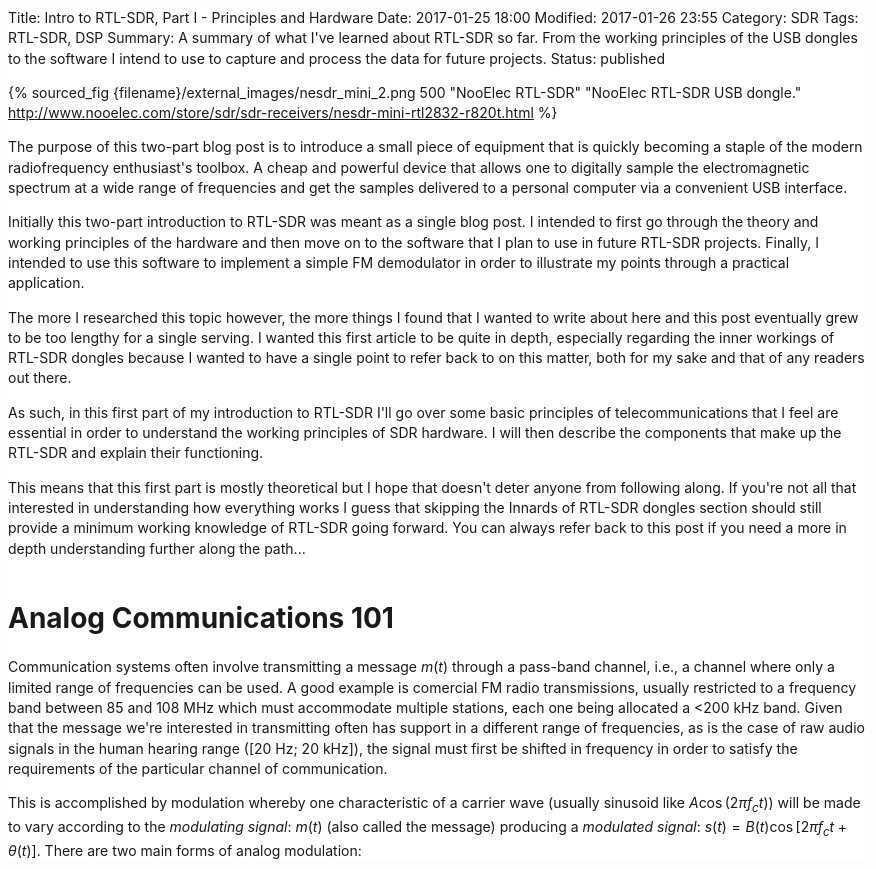 Title: Intro to RTL-SDR, Part I - Principles and Hardware
Date: 2017-01-25 18:00
Modified: 2017-01-26 23:55
Category: SDR
Tags: RTL-SDR, DSP
Summary: A summary of what I've learned about RTL-SDR so far. From the working principles of the USB dongles to the software I intend to use to capture and process the data for future projects.
Status: published



{% sourced_fig {filename}/external_images/nesdr_mini_2.png 500 
"NooElec RTL-SDR"
"NooElec RTL-SDR USB dongle."
http://www.nooelec.com/store/sdr/sdr-receivers/nesdr-mini-rtl2832-r820t.html %}

The purpose of this two-part blog post is to introduce a small piece of equipment that is quickly becoming a staple of the modern radiofrequency enthusiast's toolbox. A cheap and powerful device that allows one to digitally sample the electromagnetic spectrum at a wide range of frequencies and get the samples delivered to a personal computer via a convenient USB interface.

Initially this two-part introduction to RTL-SDR was meant as a single blog post. I intended to first go through the theory and working principles of the hardware and then move on to the software that I plan to use in future RTL-SDR projects. Finally, I intended to use this software to implement a simple FM demodulator in order to illustrate my points through a practical application.

The more I researched this topic however, the more things I found that I wanted to write about here and this post eventually grew to be too lengthy for a single serving. I wanted this first article to be quite in depth, especially regarding the inner workings of RTL-SDR dongles because I wanted to have a single point to refer back to on this matter, both for my sake and that of any readers out there.

As such, in this first part of my introduction to RTL-SDR I'll go over some basic principles of telecommunications that I feel are essential in order to understand the working principles of SDR hardware. I will then describe the components that make up the RTL-SDR and explain their functioning. 

This means that this first part is mostly theoretical but I hope that doesn't deter anyone from following along. If you're not all that interested in understanding how everything works I guess that skipping the Innards of RTL-SDR dongles section should still provide a minimum working knowledge of RTL-SDR going forward. You can always refer back to this post if you need a more in depth understanding further along the path...

# Analog Communications 101

Communication systems often involve transmitting a message $m(t)$ through a pass-band channel, i.e., a channel where only a limited range of frequencies can be used. A good example is comercial FM radio transmissions, usually restricted to a frequency band between 85 and 108 MHz which must accommodate multiple stations, each one being allocated a <200 kHz band. Given that the message we're interested in transmitting often has support in a different range of frequencies, as is the case of raw audio signals in the human hearing range ([20 Hz; 20 kHz]), the signal must first be shifted in frequency in order to satisfy the requirements of the particular channel of communication.

This is accomplished by modulation whereby one characteristic of a carrier wave (usually sinusoid like $A\cos(2\pi f_ct)$) will be made to vary according to the *modulating signal*: $m(t)$ (also called the message) producing a *modulated signal*: $s(t)=B(t)\cos[2\pi f_ct + \theta (t)]$. There are two main forms of analog modulation:


[¹]: http://superkuh.com/rtlsdr.html